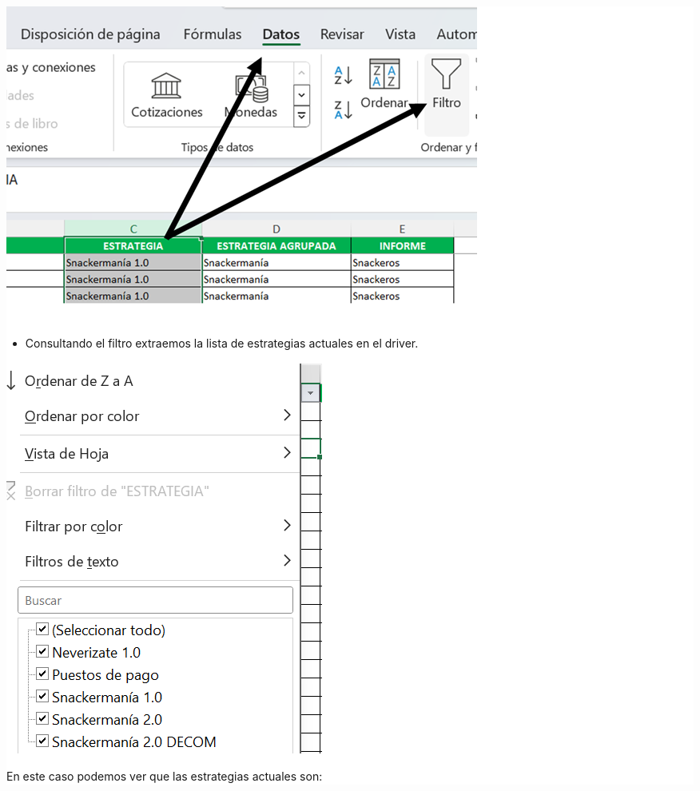 ![Filtro_Estrategias](Img_Readme/Filtro_estrategias.png?raw=true)
    
- Consultando el filtro extraemos la lista de estrategias actuales en el driver. 

![Filtro_Estrategias](Img_Readme/Estrategias_posibles.png?raw=True)

En este caso podemos ver que las estrategias actuales son: 
    